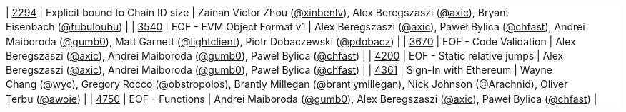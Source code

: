 | [2294](/EIPS/eip-2294) | Explicit bound to Chain ID size              | Zainan Victor Zhou ([@xinbenlv](https://github.com/xinbenlv)), Alex Beregszaszi ([@axic](https://github.com/axic)), Bryant Eisenbach ([@fubuloubu](https://github.com/fubuloubu))                                                                                                                                                                                                                                                                                                                                                                                                                                                                                                                                                                                                                                                                                                                                                         |
| [3540](/EIPS/eip-3540) | EOF - EVM Object Format v1                   | Alex Beregszaszi ([@axic](https://github.com/axic)), Paweł Bylica ([@chfast](https://github.com/chfast)), Andrei Maiboroda ([@gumb0](https://github.com/gumb0)), Matt Garnett ([@lightclient](https://github.com/lightclient)), Piotr Dobaczewski ([@pdobacz](https://github.com/pdobacz))                                                                                                                                                                                                                                                                                                                                                                                                                                                                                                                                                                                                                                                |
| [3670](/EIPS/eip-3670) | EOF - Code Validation                        | Alex Beregszaszi ([@axic](https://github.com/axic)), Andrei Maiboroda ([@gumb0](https://github.com/gumb0)), Paweł Bylica ([@chfast](https://github.com/chfast))                                                                                                                                                                                                                                                                                                                                                                                                                                                                                                                                                                                                                                                                                                                                                                           |
| [4200](/EIPS/eip-4200) | EOF - Static relative jumps                  | Alex Beregszaszi ([@axic](https://github.com/axic)), Andrei Maiboroda ([@gumb0](https://github.com/gumb0)), Paweł Bylica ([@chfast](https://github.com/chfast))                                                                                                                                                                                                                                                                                                                                                                                                                                                                                                                                                                                                                                                                                                                                                                           |
| [4361](/EIPS/eip-4361) | Sign-In with Ethereum                        | Wayne Chang ([@wyc](https://github.com/wyc)), Gregory Rocco ([@obstropolos](https://github.com/obstropolos)), Brantly Millegan ([@brantlymillegan](https://github.com/brantlymillegan)), Nick Johnson ([@Arachnid](https://github.com/Arachnid)), Oliver Terbu ([@awoie](https://github.com/awoie))                                                                                                                                                                                                                                                                                                                                                                                                                                                                                                                                                                                                                                       |
| [4750](/EIPS/eip-4750) | EOF - Functions                              | Andrei Maiboroda ([@gumb0](https://github.com/gumb0)), Alex Beregszaszi ([@axic](https://github.com/axic)), Paweł Bylica ([@chfast](https://github.com/chfast))                                                                                                                                                                                                                                                                                                                                                                                                                                                                                                                                                                                                                                                                                                                                                                           |